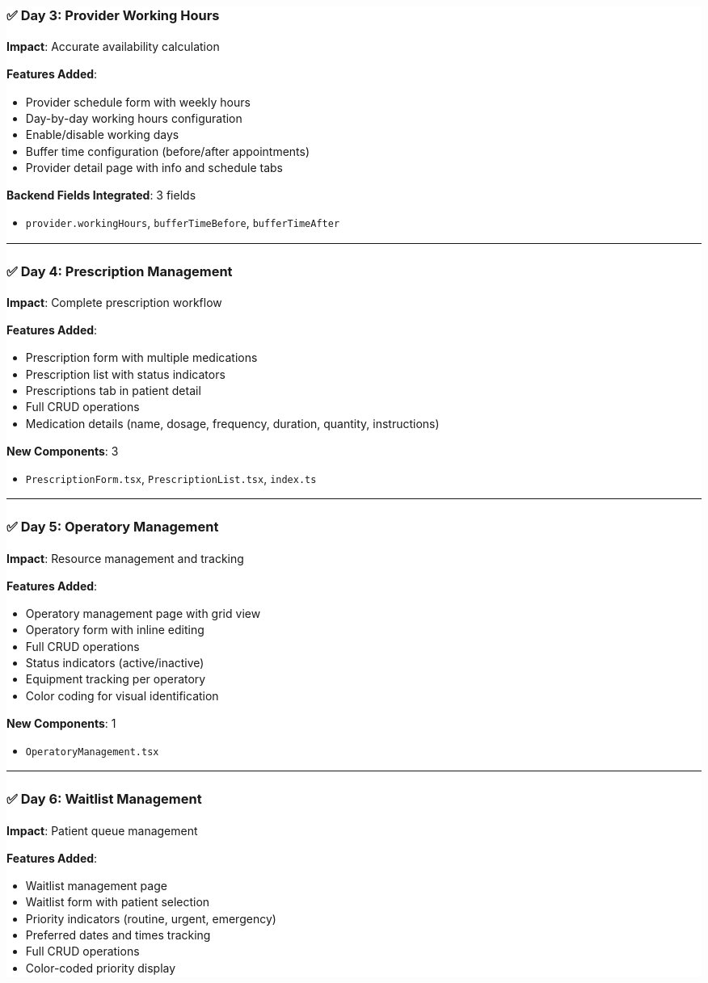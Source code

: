 ### ✅ Day 3: Provider Working Hours
**Impact**: Accurate availability calculation

**Features Added**:
- Provider schedule form with weekly hours
- Day-by-day working hours configuration
- Enable/disable working days
- Buffer time configuration (before/after appointments)
- Provider detail page with info and schedule tabs

**Backend Fields Integrated**: 3 fields
- `provider.workingHours`, `bufferTimeBefore`, `bufferTimeAfter`

---

### ✅ Day 4: Prescription Management
**Impact**: Complete prescription workflow

**Features Added**:
- Prescription form with multiple medications
- Prescription list with status indicators
- Prescriptions tab in patient detail
- Full CRUD operations
- Medication details (name, dosage, frequency, duration, quantity, instructions)

**New Components**: 3
- `PrescriptionForm.tsx`, `PrescriptionList.tsx`, `index.ts`

---

### ✅ Day 5: Operatory Management
**Impact**: Resource management and tracking

**Features Added**:
- Operatory management page with grid view
- Operatory form with inline editing
- Full CRUD operations
- Status indicators (active/inactive)
- Equipment tracking per operatory
- Color coding for visual identification

**New Components**: 1
- `OperatoryManagement.tsx`

---

### ✅ Day 6: Waitlist Management
**Impact**: Patient queue management

**Features Added**:
- Waitlist management page
- Waitlist form with patient selection
- Priority indicators (routine, urgent, emergency)
- Preferred dates and times tracking
- Full CRUD operations
- Color-coded priority display
